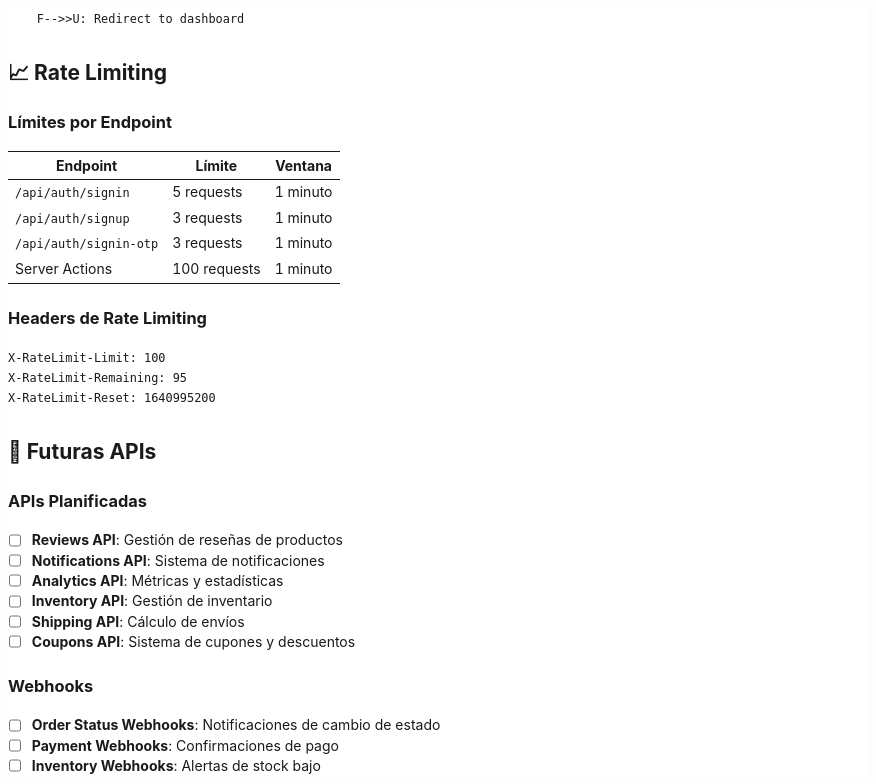 ```mermaid
    F-->>U: Redirect to dashboard
```

## 📈 Rate Limiting

### Límites por Endpoint

| Endpoint | Límite | Ventana |
|----------|--------|---------|
| `/api/auth/signin` | 5 requests | 1 minuto |
| `/api/auth/signup` | 3 requests | 1 minuto |
| `/api/auth/signin-otp` | 3 requests | 1 minuto |
| Server Actions | 100 requests | 1 minuto |

### Headers de Rate Limiting

```http
X-RateLimit-Limit: 100
X-RateLimit-Remaining: 95
X-RateLimit-Reset: 1640995200
```

## 🔮 Futuras APIs

### APIs Planificadas

- [ ] **Reviews API**: Gestión de reseñas de productos
- [ ] **Notifications API**: Sistema de notificaciones
- [ ] **Analytics API**: Métricas y estadísticas
- [ ] **Inventory API**: Gestión de inventario
- [ ] **Shipping API**: Cálculo de envíos
- [ ] **Coupons API**: Sistema de cupones y descuentos

### Webhooks

- [ ] **Order Status Webhooks**: Notificaciones de cambio de estado
- [ ] **Payment Webhooks**: Confirmaciones de pago
- [ ] **Inventory Webhooks**: Alertas de stock bajo
